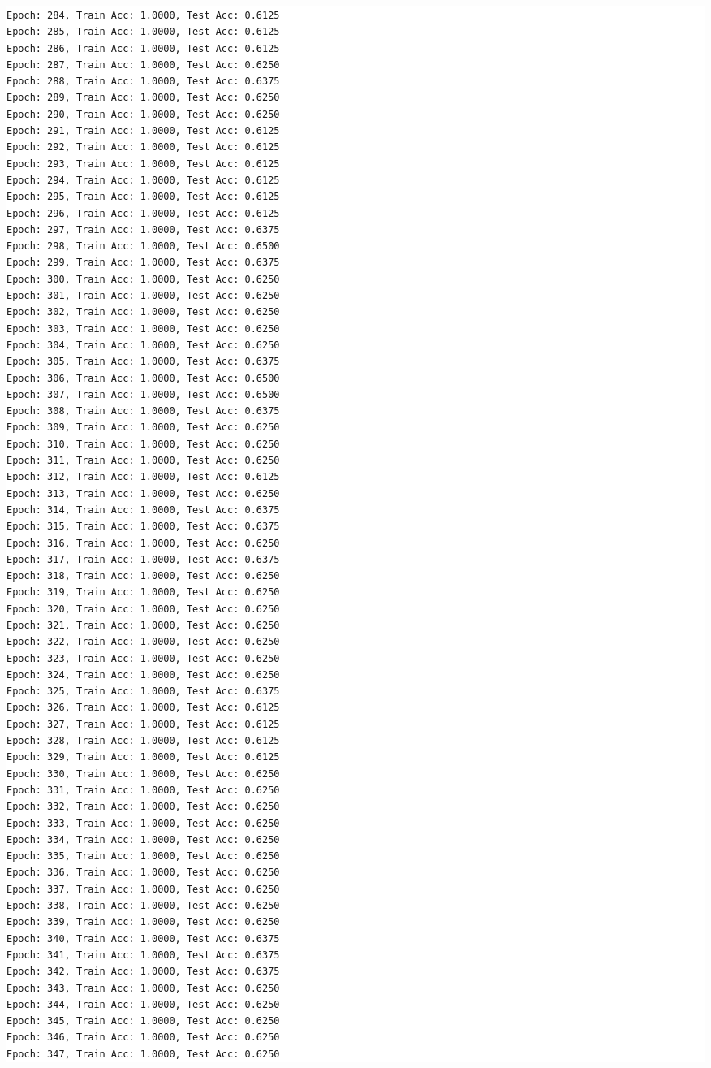     Epoch: 284, Train Acc: 1.0000, Test Acc: 0.6125
    Epoch: 285, Train Acc: 1.0000, Test Acc: 0.6125
    Epoch: 286, Train Acc: 1.0000, Test Acc: 0.6125
    Epoch: 287, Train Acc: 1.0000, Test Acc: 0.6250
    Epoch: 288, Train Acc: 1.0000, Test Acc: 0.6375
    Epoch: 289, Train Acc: 1.0000, Test Acc: 0.6250
    Epoch: 290, Train Acc: 1.0000, Test Acc: 0.6250
    Epoch: 291, Train Acc: 1.0000, Test Acc: 0.6125
    Epoch: 292, Train Acc: 1.0000, Test Acc: 0.6125
    Epoch: 293, Train Acc: 1.0000, Test Acc: 0.6125
    Epoch: 294, Train Acc: 1.0000, Test Acc: 0.6125
    Epoch: 295, Train Acc: 1.0000, Test Acc: 0.6125
    Epoch: 296, Train Acc: 1.0000, Test Acc: 0.6125
    Epoch: 297, Train Acc: 1.0000, Test Acc: 0.6375
    Epoch: 298, Train Acc: 1.0000, Test Acc: 0.6500
    Epoch: 299, Train Acc: 1.0000, Test Acc: 0.6375
    Epoch: 300, Train Acc: 1.0000, Test Acc: 0.6250
    Epoch: 301, Train Acc: 1.0000, Test Acc: 0.6250
    Epoch: 302, Train Acc: 1.0000, Test Acc: 0.6250
    Epoch: 303, Train Acc: 1.0000, Test Acc: 0.6250
    Epoch: 304, Train Acc: 1.0000, Test Acc: 0.6250
    Epoch: 305, Train Acc: 1.0000, Test Acc: 0.6375
    Epoch: 306, Train Acc: 1.0000, Test Acc: 0.6500
    Epoch: 307, Train Acc: 1.0000, Test Acc: 0.6500
    Epoch: 308, Train Acc: 1.0000, Test Acc: 0.6375
    Epoch: 309, Train Acc: 1.0000, Test Acc: 0.6250
    Epoch: 310, Train Acc: 1.0000, Test Acc: 0.6250
    Epoch: 311, Train Acc: 1.0000, Test Acc: 0.6250
    Epoch: 312, Train Acc: 1.0000, Test Acc: 0.6125
    Epoch: 313, Train Acc: 1.0000, Test Acc: 0.6250
    Epoch: 314, Train Acc: 1.0000, Test Acc: 0.6375
    Epoch: 315, Train Acc: 1.0000, Test Acc: 0.6375
    Epoch: 316, Train Acc: 1.0000, Test Acc: 0.6250
    Epoch: 317, Train Acc: 1.0000, Test Acc: 0.6375
    Epoch: 318, Train Acc: 1.0000, Test Acc: 0.6250
    Epoch: 319, Train Acc: 1.0000, Test Acc: 0.6250
    Epoch: 320, Train Acc: 1.0000, Test Acc: 0.6250
    Epoch: 321, Train Acc: 1.0000, Test Acc: 0.6250
    Epoch: 322, Train Acc: 1.0000, Test Acc: 0.6250
    Epoch: 323, Train Acc: 1.0000, Test Acc: 0.6250
    Epoch: 324, Train Acc: 1.0000, Test Acc: 0.6250
    Epoch: 325, Train Acc: 1.0000, Test Acc: 0.6375
    Epoch: 326, Train Acc: 1.0000, Test Acc: 0.6125
    Epoch: 327, Train Acc: 1.0000, Test Acc: 0.6125
    Epoch: 328, Train Acc: 1.0000, Test Acc: 0.6125
    Epoch: 329, Train Acc: 1.0000, Test Acc: 0.6125
    Epoch: 330, Train Acc: 1.0000, Test Acc: 0.6250
    Epoch: 331, Train Acc: 1.0000, Test Acc: 0.6250
    Epoch: 332, Train Acc: 1.0000, Test Acc: 0.6250
    Epoch: 333, Train Acc: 1.0000, Test Acc: 0.6250
    Epoch: 334, Train Acc: 1.0000, Test Acc: 0.6250
    Epoch: 335, Train Acc: 1.0000, Test Acc: 0.6250
    Epoch: 336, Train Acc: 1.0000, Test Acc: 0.6250
    Epoch: 337, Train Acc: 1.0000, Test Acc: 0.6250
    Epoch: 338, Train Acc: 1.0000, Test Acc: 0.6250
    Epoch: 339, Train Acc: 1.0000, Test Acc: 0.6250
    Epoch: 340, Train Acc: 1.0000, Test Acc: 0.6375
    Epoch: 341, Train Acc: 1.0000, Test Acc: 0.6375
    Epoch: 342, Train Acc: 1.0000, Test Acc: 0.6375
    Epoch: 343, Train Acc: 1.0000, Test Acc: 0.6250
    Epoch: 344, Train Acc: 1.0000, Test Acc: 0.6250
    Epoch: 345, Train Acc: 1.0000, Test Acc: 0.6250
    Epoch: 346, Train Acc: 1.0000, Test Acc: 0.6250
    Epoch: 347, Train Acc: 1.0000, Test Acc: 0.6250